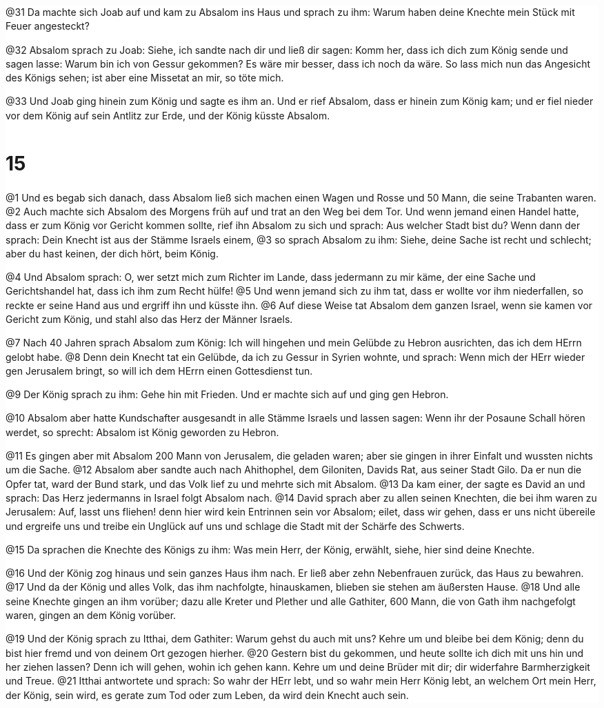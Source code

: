 @31 Da machte sich Joab auf und kam zu Absalom ins Haus und sprach zu ihm: Warum haben deine Knechte mein Stück mit Feuer angesteckt? 

@32 Absalom sprach zu Joab: Siehe, ich sandte nach dir und ließ dir sagen: Komm her, dass ich dich zum König sende und sagen lasse: Warum bin ich von Gessur gekommen? Es wäre mir besser, dass ich noch da wäre. So lass mich nun das Angesicht des Königs sehen; ist aber eine Missetat an mir, so töte mich. 

@33 Und Joab ging hinein zum König und sagte es ihm an. Und er rief Absalom, dass er hinein zum König kam; und er fiel nieder vor dem König auf sein Antlitz zur Erde, und der König küsste Absalom.

# 15
@1 Und es begab sich danach, dass Absalom ließ sich machen einen Wagen und Rosse und 50 Mann, die seine Trabanten waren. @2 Auch machte sich Absalom des Morgens früh auf und trat an den Weg bei dem Tor. Und wenn jemand einen Handel hatte, dass er zum König vor Gericht kommen sollte, rief ihn Absalom zu sich und sprach: Aus welcher Stadt bist du? Wenn dann der sprach: Dein Knecht ist aus der Stämme Israels einem, @3 so sprach Absalom zu ihm: Siehe, deine Sache ist recht und schlecht; aber du hast keinen, der dich hört, beim König. 

@4 Und Absalom sprach: O, wer setzt mich zum Richter im Lande, dass jedermann zu mir käme, der eine Sache und Gerichtshandel hat, dass ich ihm zum Recht hülfe! @5 Und wenn jemand sich zu ihm tat, dass er wollte vor ihm niederfallen, so reckte er seine Hand aus und ergriff ihn und küsste ihn. @6 Auf diese Weise tat Absalom dem ganzen Israel, wenn sie kamen vor Gericht zum König, und stahl also das Herz der Männer Israels. 

@7 Nach 40 Jahren sprach Absalom zum König: Ich will hingehen und mein Gelübde zu Hebron ausrichten, das ich dem HErrn gelobt habe. @8 Denn dein Knecht tat ein Gelübde, da ich zu Gessur in Syrien wohnte, und sprach: Wenn mich der HErr wieder gen Jerusalem bringt, so will ich dem HErrn einen Gottesdienst tun. 

@9 Der König sprach zu ihm: Gehe hin mit Frieden. Und er machte sich auf und ging gen Hebron. 

@10 Absalom aber hatte Kundschafter ausgesandt in alle Stämme Israels und lassen sagen: Wenn ihr der Posaune Schall hören werdet, so sprecht: Absalom ist König geworden zu Hebron. 

@11 Es gingen aber mit Absalom 200 Mann von Jerusalem, die geladen waren; aber sie gingen in ihrer Einfalt und wussten nichts um die Sache. @12 Absalom aber sandte auch nach Ahithophel, dem Giloniten, Davids Rat, aus seiner Stadt Gilo. Da er nun die Opfer tat, ward der Bund stark, und das Volk lief zu und mehrte sich mit Absalom. @13 Da kam einer, der sagte es David an und sprach: Das Herz jedermanns in Israel folgt Absalom nach. @14 David sprach aber zu allen seinen Knechten, die bei ihm waren zu Jerusalem: Auf, lasst uns fliehen! denn hier wird kein Entrinnen sein vor Absalom; eilet, dass wir gehen, dass er uns nicht übereile und ergreife uns und treibe ein Unglück auf uns und schlage die Stadt mit der Schärfe des Schwerts. 

@15 Da sprachen die Knechte des Königs zu ihm: Was mein Herr, der König, erwählt, siehe, hier sind deine Knechte. 

@16 Und der König zog hinaus und sein ganzes Haus ihm nach. Er ließ aber zehn Nebenfrauen zurück, das Haus zu bewahren. @17 Und da der König und alles Volk, das ihm nachfolgte, hinauskamen, blieben sie stehen am äußersten Hause. @18 Und alle seine Knechte gingen an ihm vorüber; dazu alle Kreter und Plether und alle Gathiter, 600 Mann, die von Gath ihm nachgefolgt waren, gingen an dem König vorüber. 

@19 Und der König sprach zu Itthai, dem Gathiter: Warum gehst du auch mit uns? Kehre um und bleibe bei dem König; denn du bist hier fremd und von deinem Ort gezogen hierher. @20 Gestern bist du gekommen, und heute sollte ich dich mit uns hin und her ziehen lassen? Denn ich will gehen, wohin ich gehen kann. Kehre um und deine Brüder mit dir; dir widerfahre Barmherzigkeit und Treue. @21 Itthai antwortete und sprach: So wahr der HErr lebt, und so wahr mein Herr König lebt, an welchem Ort mein Herr, der König, sein wird, es gerate zum Tod oder zum Leben, da wird dein Knecht auch sein. 
